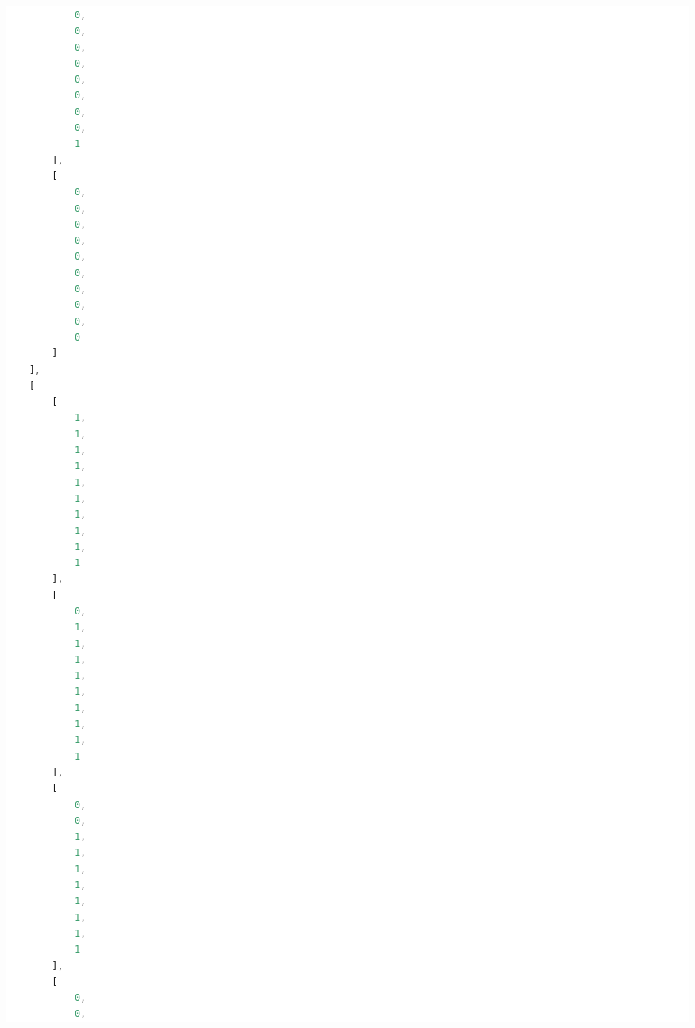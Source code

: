 ```index.d.ts
			0,
			0,
			0,
			0,
			0,
			0,
			0,
			0,
			1
		],
		[
			0,
			0,
			0,
			0,
			0,
			0,
			0,
			0,
			0,
			0
		]
	],
	[
		[
			1,
			1,
			1,
			1,
			1,
			1,
			1,
			1,
			1,
			1
		],
		[
			0,
			1,
			1,
			1,
			1,
			1,
			1,
			1,
			1,
			1
		],
		[
			0,
			0,
			1,
			1,
			1,
			1,
			1,
			1,
			1,
			1
		],
		[
			0,
			0,
```
